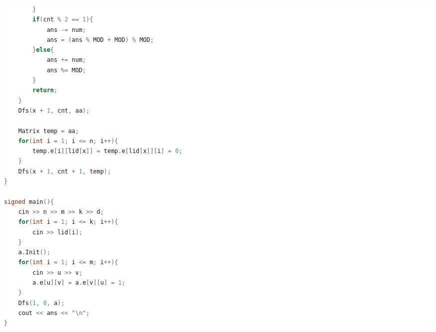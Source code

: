```cpp
        }
        if(cnt % 2 == 1){
            ans -= num;
            ans = (ans % MOD + MOD) % MOD;
        }else{
            ans += num;
            ans %= MOD;
        }
        return;
    }
    Dfs(x + 1, cnt, aa);

    Matrix temp = aa;
    for(int i = 1; i <= n; i++){
        temp.e[i][lid[x]] = temp.e[lid[x]][i] = 0;
    }
    Dfs(x + 1, cnt + 1, temp);
}

signed main(){
    cin >> n >> m >> k >> d;
    for(int i = 1; i <= k; i++){
        cin >> lid[i];
    }
    a.Init();
    for(int i = 1; i <= m; i++){
        cin >> u >> v;
        a.e[u][v] = a.e[v][u] = 1;
    }
    Dfs(1, 0, a);
    cout << ans << "\n";
}
```

